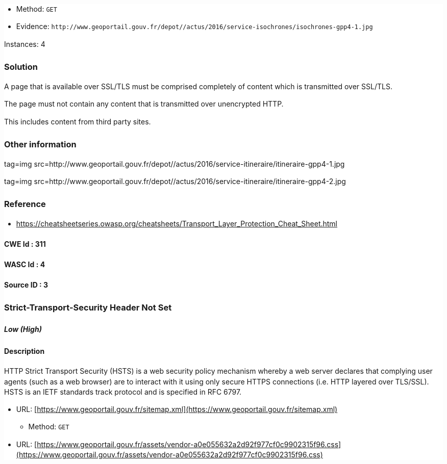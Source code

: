   
  * Method: `GET`
  
  
  * Evidence: `http://www.geoportail.gouv.fr/depot//actus/2016/service-isochrones/isochrones-gpp4-1.jpg`
  
  
  
  
Instances: 4
  
### Solution
<p>A page that is available over SSL/TLS must be comprised completely of content which is transmitted over SSL/TLS.</p><p>The page must not contain any content that is transmitted over unencrypted HTTP.</p><p> This includes content from third party sites.</p>
  
### Other information
<p>tag=img src=http://www.geoportail.gouv.fr/depot//actus/2016/service-itineraire/itineraire-gpp4-1.jpg</p><p>tag=img src=http://www.geoportail.gouv.fr/depot//actus/2016/service-itineraire/itineraire-gpp4-2.jpg</p><p></p>
  
### Reference
* https://cheatsheetseries.owasp.org/cheatsheets/Transport_Layer_Protection_Cheat_Sheet.html

  
#### CWE Id : 311
  
#### WASC Id : 4
  
#### Source ID : 3

  
  
  
  
### Strict-Transport-Security Header Not Set
##### Low (High)
  
  
  
  
#### Description
<p>HTTP Strict Transport Security (HSTS) is a web security policy mechanism whereby a web server declares that complying user agents (such as a web browser) are to interact with it using only secure HTTPS connections (i.e. HTTP layered over TLS/SSL). HSTS is an IETF standards track protocol and is specified in RFC 6797.</p>
  
  
  
* URL: [https://www.geoportail.gouv.fr/sitemap.xml](https://www.geoportail.gouv.fr/sitemap.xml)
  
  
  * Method: `GET`
  
  
  
  
* URL: [https://www.geoportail.gouv.fr/assets/vendor-a0e055632a2d92f977cf0c9902315f96.css](https://www.geoportail.gouv.fr/assets/vendor-a0e055632a2d92f977cf0c9902315f96.css)
  